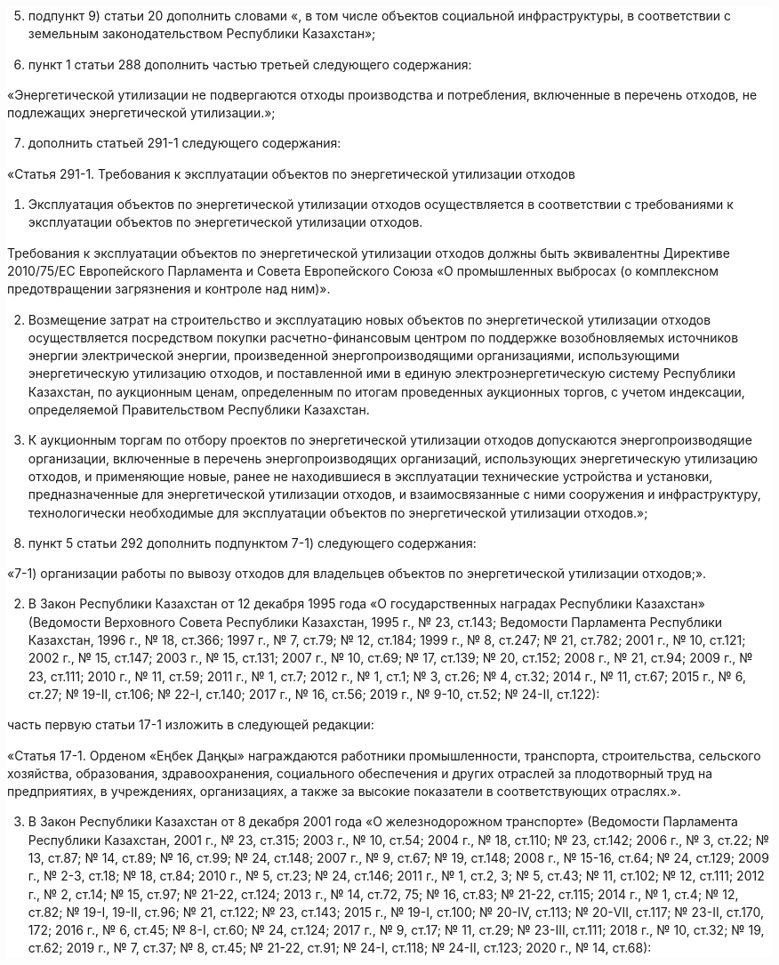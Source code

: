 5) подпункт 9) статьи 20 дополнить словами «, в том числе объектов социальной инфраструктуры, в соответствии с земельным законодательством Республики Казахстан»;

6) пункт 1 статьи 288 дополнить частью третьей следующего содержания:

«Энергетической утилизации не подвергаются отходы производства и потребления, включенные в перечень отходов, не подлежащих энергетической утилизации.»;

7) дополнить статьей 291-1 следующего содержания:

«Статья 291-1. Требования к эксплуатации объектов  по энергетической утилизации отходов

1.	Эксплуатация объектов по энергетической утилизации отходов осуществляется в соответствии с требованиями к эксплуатации объектов по энергетической утилизации отходов.

Требования к эксплуатации объектов по энергетической утилизации отходов должны быть эквивалентны Директиве 2010/75/ЕС Европейского Парламента и Совета Европейского Союза «О промышленных выбросах (о комплексном предотвращении загрязнения и контроле над ним)».

2. Возмещение затрат на строительство и эксплуатацию новых объектов по энергетической утилизации отходов осуществляется посредством покупки расчетно-финансовым центром по поддержке возобновляемых источников энергии электрической энергии, произведенной энергопроизводящими организациями, использующими энергетическую утилизацию отходов, и поставленной ими в единую электроэнергетическую систему Республики Казахстан, по аукционным ценам, определенным по итогам проведенных аукционных торгов, с учетом индексации, определяемой Правительством Республики Казахстан.

3. К аукционным торгам по отбору проектов по энергетической утилизации отходов допускаются энергопроизводящие организации, включенные в перечень энергопроизводящих организаций, использующих энергетическую утилизацию отходов, и применяющие новые, ранее не находившиеся в эксплуатации технические устройства и установки, предназначенные для энергетической утилизации отходов, и взаимосвязанные с ними сооружения и инфраструктуру, технологически необходимые для эксплуатации объектов по энергетической утилизации отходов.»;

8) пункт 5 статьи 292 дополнить подпунктом 7-1) следующего содержания:

«7-1) организации работы по вывозу отходов для владельцев объектов по энергетической утилизации отходов;».

2. В Закон Республики Казахстан от 12 декабря 1995 года «О государственных наградах Республики Казахстан» (Ведомости Верховного Совета Республики Казахстан, 1995 г., № 23, ст.143; Ведомости Парламента Республики Казахстан, 1996 г., № 18, ст.366; 1997 г., № 7, ст.79; № 12, ст.184; 1999 г., № 8, ст.247; № 21, ст.782; 2001 г., № 10, ст.121; 2002 г., № 15, ст.147; 2003 г., № 15, ст.131; 2007 г., № 10, ст.69; № 17, ст.139; № 20, ст.152; 2008 г., № 21, ст.94; 2009 г., № 23, ст.111; 2010 г., № 11, ст.59; 2011 г., № 1, ст.7; 2012 г., № 1, ст.1; № 3, ст.26; № 4, ст.32; 2014 г., № 11, ст.67; 2015 г., № 6, ст.27; № 19-II, ст.106; № 22-I, ст.140; 2017 г., № 16, ст.56; 2019 г., № 9-10, ст.52; № 24-II, ст.122):

часть первую статьи 17-1 изложить в следующей редакции:

«Статья 17-1. Орденом «Еңбек Даңқы» награждаются работники промышленности, транспорта, строительства, сельского хозяйства, образования, здравоохранения, социального обеспечения и других отраслей за плодотворный труд на предприятиях, в учреждениях, организациях, а также за высокие показатели в соответствующих отраслях.».

3. В Закон Республики Казахстан от 8 декабря 2001 года «О железнодорожном транспорте» (Ведомости Парламента Республики Казахстан, 2001 г., № 23, ст.315; 2003 г., № 10, ст.54; 2004 г., № 18, ст.110; № 23, ст.142; 2006 г., № 3, ст.22; № 13, ст.87; № 14, ст.89; № 16, ст.99; № 24, ст.148; 2007 г., № 9, ст.67; № 19, ст.148; 2008 г., № 15-16, ст.64; № 24, ст.129; 2009 г., № 2-3, ст.18; № 18, ст.84; 2010 г., № 5, ст.23; № 24, ст.146; 2011 г., № 1, ст.2, 3; № 5, ст.43; № 11, ст.102; № 12, ст.111; 2012 г., № 2, ст.14; № 15, ст.97; № 21-22, ст.124; 2013 г., № 14, ст.72, 75; № 16, ст.83; № 21-22, ст.115; 2014 г., № 1, ст.4; № 12, ст.82; № 19-I, 19-II, ст.96; № 21, ст.122; № 23, ст.143; 2015 г., № 19-I, ст.100; № 20-IV, ст.113; № 20-VII, ст.117; № 23-II, ст.170, 172; 2016 г., № 6, ст.45; № 8-I, ст.60; № 24, ст.124; 2017 г., № 9, ст.17; № 11, ст.29; № 23-III, ст.111; 2018 г., № 10, ст.32; № 19, ст.62; 2019 г., № 7, ст.37; № 8, ст.45; № 21-22, ст.91; № 24-I, ст.118; № 24-II, ст.123; 2020 г., № 14, ст.68):
